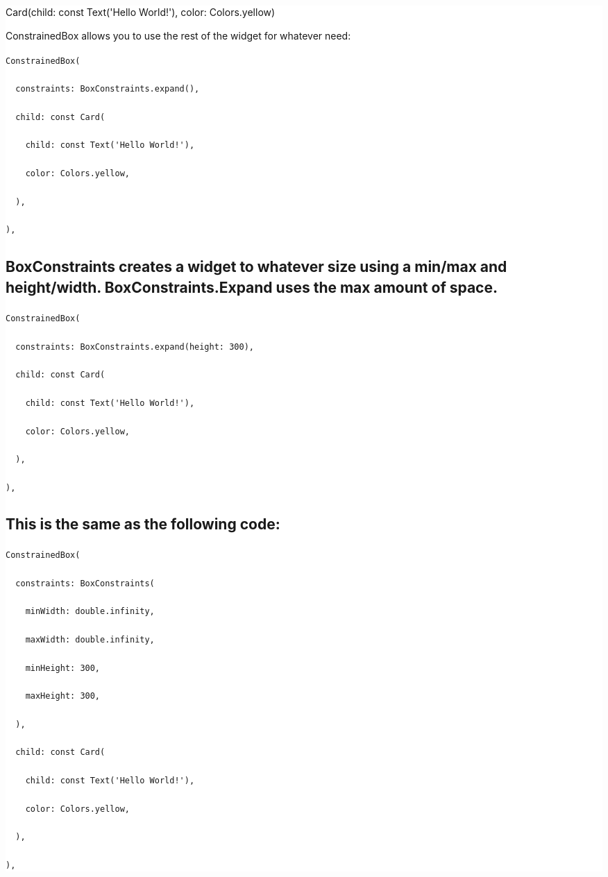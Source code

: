 Card(child: const Text('Hello World!'), color: Colors.yellow)

ConstrainedBox allows you to use the rest of the widget for whatever need:
``` 
ConstrainedBox(

  constraints: BoxConstraints.expand(),

  child: const Card(

    child: const Text('Hello World!'),

    color: Colors.yellow,

  ),

),
``` 
## BoxConstraints creates a widget to whatever size using a min/max and height/width. BoxConstraints.Expand uses the max amount of space.
``` 
ConstrainedBox(

  constraints: BoxConstraints.expand(height: 300),

  child: const Card(

    child: const Text('Hello World!'),

    color: Colors.yellow,

  ),

),
``` 
## This is the same as the following code:
``` 
ConstrainedBox(

  constraints: BoxConstraints(

    minWidth: double.infinity,

    maxWidth: double.infinity,

    minHeight: 300,

    maxHeight: 300,

  ),

  child: const Card(

    child: const Text('Hello World!'),

    color: Colors.yellow,

  ),

),
```  